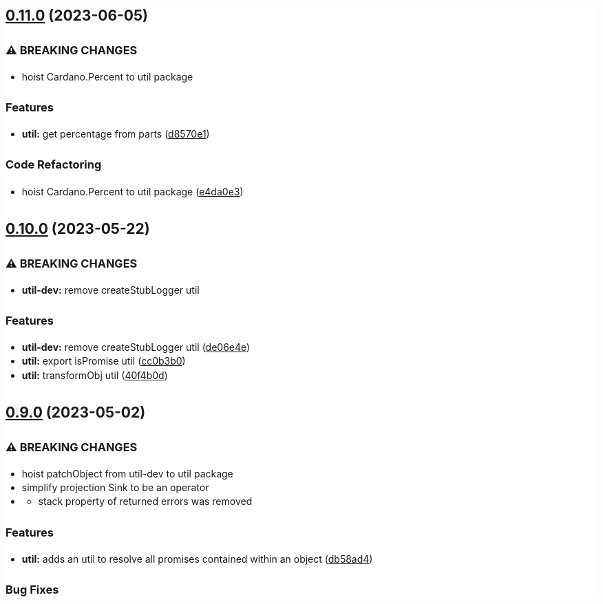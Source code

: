 ## [0.11.0](https://github.com/input-output-hk/cardano-js-sdk/compare/@cardano-sdk/util@0.10.0...@cardano-sdk/util@0.11.0) (2023-06-05)

### ⚠ BREAKING CHANGES

* hoist Cardano.Percent to util package

### Features

* **util:** get percentage from parts ([d8570e1](https://github.com/input-output-hk/cardano-js-sdk/commit/d8570e17babae00cc82e94b3e624804b63b86de6))

### Code Refactoring

* hoist Cardano.Percent to util package ([e4da0e3](https://github.com/input-output-hk/cardano-js-sdk/commit/e4da0e3851a4bdfd503c1f195c5ba1455ea6675b))

## [0.10.0](https://github.com/input-output-hk/cardano-js-sdk/compare/@cardano-sdk/util@0.9.0...@cardano-sdk/util@0.10.0) (2023-05-22)

### ⚠ BREAKING CHANGES

* **util-dev:** remove createStubLogger util

### Features

* **util-dev:** remove createStubLogger util ([de06e4e](https://github.com/input-output-hk/cardano-js-sdk/commit/de06e4e46877116f7ceb1f04df920a351dd4724d))
* **util:** export isPromise util ([cc0b3b0](https://github.com/input-output-hk/cardano-js-sdk/commit/cc0b3b0e10ef4eaf763bea085976669f8be72ed5))
* **util:** transformObj util ([40f4b0d](https://github.com/input-output-hk/cardano-js-sdk/commit/40f4b0db82d2495f31da1f0d5e090858688a8115))

## [0.9.0](https://github.com/input-output-hk/cardano-js-sdk/compare/@cardano-sdk/util@0.8.2...@cardano-sdk/util@0.9.0) (2023-05-02)

### ⚠ BREAKING CHANGES

- hoist patchObject from util-dev to util package
- simplify projection Sink to be an operator
- - stack property of returned errors was removed

### Features

- **util:** adds an util to resolve all promises contained within an object ([db58ad4](https://github.com/input-output-hk/cardano-js-sdk/commit/db58ad4fca9ba9257375bd20e43c74a6b2a8cf39))

### Bug Fixes
